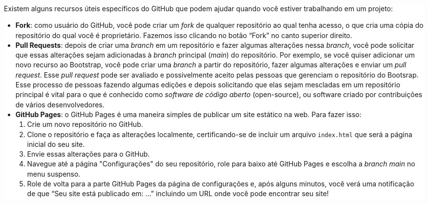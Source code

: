 Existem alguns recursos úteis específicos do GitHub que podem ajudar quando você estiver trabalhando em um projeto:

* **Fork**: como usuário do GitHub, você pode criar um *fork* de qualquer repositório ao qual tenha acesso, o que cria uma cópia do repositório do qual você é proprietário. Fazemos isso clicando no botão “Fork” no canto superior direito.
* **Pull Requests**: depois de criar uma *branch* em um repositório e fazer algumas alterações nessa *branch*, você pode solicitar que essas alterações sejam adicionadas à *branch* principal (*main*) do repositório. Por exemplo, se você quiser adicionar um novo recurso ao Bootstrap, você pode criar uma *branch* a partir do repositório, fazer algumas alterações e enviar um *pull request*. Esse *pull request* pode ser avaliado e possivelmente aceito pelas pessoas que gerenciam o repositório do Bootsrap. Esse processo de pessoas fazendo algumas edições e depois solicitando que elas sejam mescladas em um repositório principal é vital para o que é conhecido como *software de código aberto* (open-source), ou software criado por contribuições de vários desenvolvedores.
* **GitHub Pages**: o GitHub Pages é uma maneira simples de publicar um site estático na web. Para fazer isso:
  1. Crie um novo repositório no GitHub.
  2. Clone o repositório e faça as alterações localmente, certificando-se de incluir um arquivo `index.html` que será a página inicial do seu site.
  3. Envie essas alterações para o GitHub.
  4. Navegue até a página "Configurações" do seu repositório, role para baixo até GitHub Pages e escolha a *branch main* no menu suspenso.
  5. Role de volta para a parte GitHub Pages da página de configurações e, após alguns minutos, você verá uma notificação de que “Seu site está publicado em: …” incluindo um URL onde você pode encontrar seu site!
